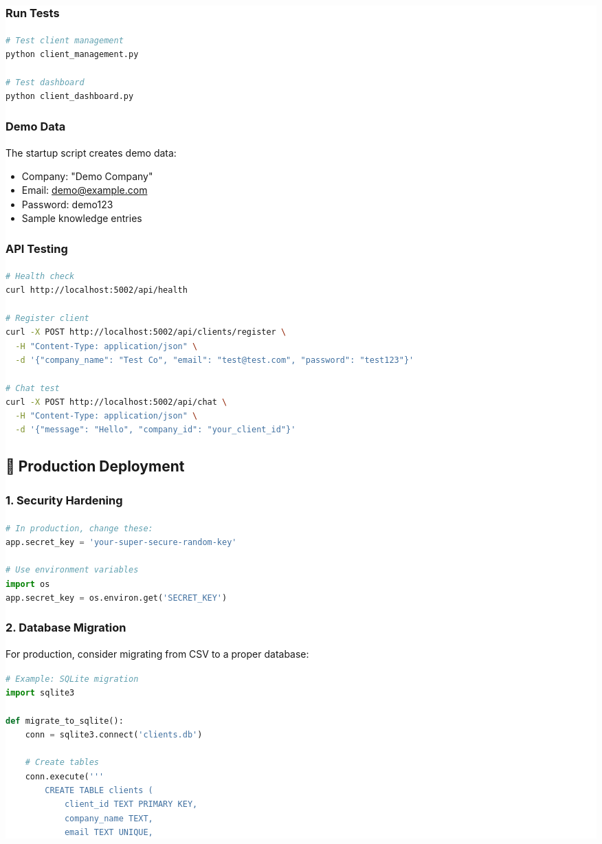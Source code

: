 ### Run Tests

```python
# Test client management
python client_management.py

# Test dashboard
python client_dashboard.py
```

### Demo Data

The startup script creates demo data:
- Company: "Demo Company"
- Email: demo@example.com
- Password: demo123
- Sample knowledge entries

### API Testing

```bash
# Health check
curl http://localhost:5002/api/health

# Register client
curl -X POST http://localhost:5002/api/clients/register \
  -H "Content-Type: application/json" \
  -d '{"company_name": "Test Co", "email": "test@test.com", "password": "test123"}'

# Chat test
curl -X POST http://localhost:5002/api/chat \
  -H "Content-Type: application/json" \
  -d '{"message": "Hello", "company_id": "your_client_id"}'
```

## 🚀 Production Deployment

### 1. Security Hardening

```python
# In production, change these:
app.secret_key = 'your-super-secure-random-key'

# Use environment variables
import os
app.secret_key = os.environ.get('SECRET_KEY')
```

### 2. Database Migration

For production, consider migrating from CSV to a proper database:

```python
# Example: SQLite migration
import sqlite3

def migrate_to_sqlite():
    conn = sqlite3.connect('clients.db')
    
    # Create tables
    conn.execute('''
        CREATE TABLE clients (
            client_id TEXT PRIMARY KEY,
            company_name TEXT,
            email TEXT UNIQUE,
```